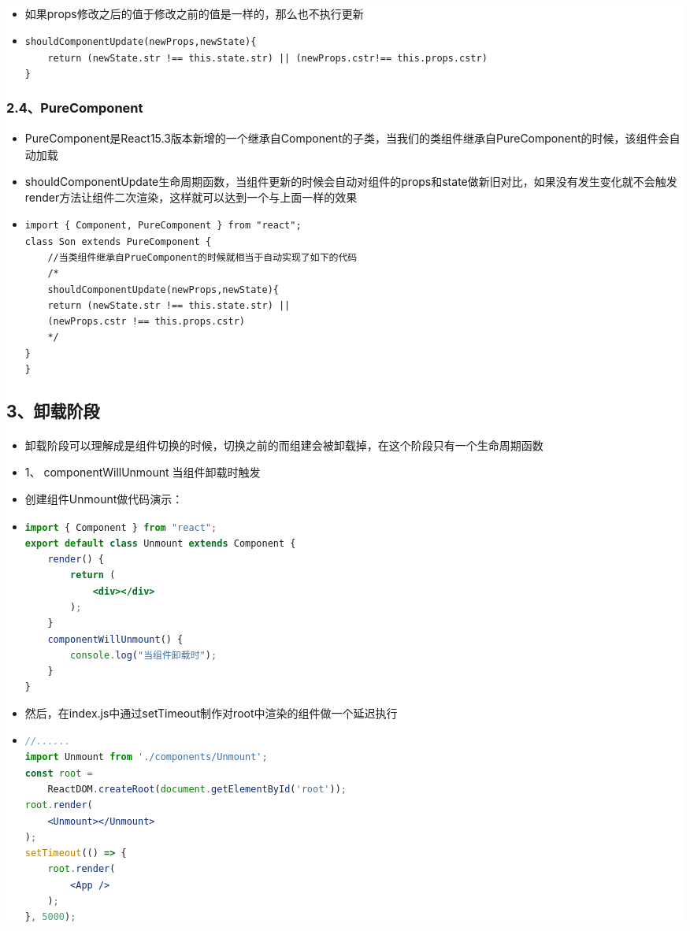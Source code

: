 - 如果props修改之后的值于修改之前的值是一样的，那么也不执行更新

- ```JSX
  shouldComponentUpdate(newProps,newState){
      return (newState.str !== this.state.str) || (newProps.cstr!== this.props.cstr)
  }
  ```

### 2.4、PureComponent

- PureComponent是React15.3版本新增的一个继承自Component的子类，当我们的类组件继承自PureComponent的时候，该组件会自动加载

- shouldComponentUpdate生命周期函数，当组件更新的时候会自动对组件的props和state做新旧对比，如果没有发生变化就不会触发render方法让组件二次渲染，这样就可以达到一个与上面一样的效果

- ```JSX
  import { Component, PureComponent } from "react";
  class Son extends PureComponent {
      //当类组件继承自PrueComponent的时候就相当于自动实现了如下的代码
      /*
      shouldComponentUpdate(newProps,newState){
      return (newState.str !== this.state.str) ||
      (newProps.cstr !== this.props.cstr)
      */
  }
  }
  ```

  

## 3、卸载阶段

- 卸载阶段可以理解成是组件切换的时候，切换之前的而组建会被卸载掉，在这个阶段只有一个生命周期函数

- 1、 componentWillUnmount 当组件卸载时触发

- 创建组件Unmount做代码演示：

- ```jsx
  import { Component } from "react";
  export default class Unmount extends Component {
      render() {
          return (
              <div></div>
          );
      }
      componentWillUnmount() {
          console.log("当组件卸载时");
      }
  }
  ```

- 然后，在index.js中通过setTimeout制作对root中渲染的组件做一个延迟执行

- ```jsx
  //......
  import Unmount from './components/Unmount';
  const root =
      ReactDOM.createRoot(document.getElementById('root'));
  root.render(
      <Unmount></Unmount>
  );
  setTimeout(() => {
      root.render(
          <App />
      );
  }, 5000);
  ```
